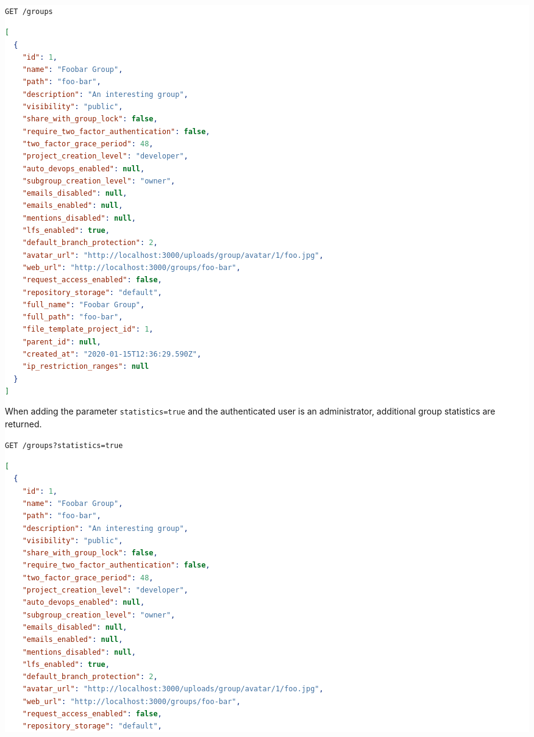 ```plaintext
GET /groups
```

```json
[
  {
    "id": 1,
    "name": "Foobar Group",
    "path": "foo-bar",
    "description": "An interesting group",
    "visibility": "public",
    "share_with_group_lock": false,
    "require_two_factor_authentication": false,
    "two_factor_grace_period": 48,
    "project_creation_level": "developer",
    "auto_devops_enabled": null,
    "subgroup_creation_level": "owner",
    "emails_disabled": null,
    "emails_enabled": null,
    "mentions_disabled": null,
    "lfs_enabled": true,
    "default_branch_protection": 2,
    "avatar_url": "http://localhost:3000/uploads/group/avatar/1/foo.jpg",
    "web_url": "http://localhost:3000/groups/foo-bar",
    "request_access_enabled": false,
    "repository_storage": "default",
    "full_name": "Foobar Group",
    "full_path": "foo-bar",
    "file_template_project_id": 1,
    "parent_id": null,
    "created_at": "2020-01-15T12:36:29.590Z",
    "ip_restriction_ranges": null
  }
]
```

When adding the parameter `statistics=true` and the authenticated user is an administrator, additional group statistics are returned.

```plaintext
GET /groups?statistics=true
```

```json
[
  {
    "id": 1,
    "name": "Foobar Group",
    "path": "foo-bar",
    "description": "An interesting group",
    "visibility": "public",
    "share_with_group_lock": false,
    "require_two_factor_authentication": false,
    "two_factor_grace_period": 48,
    "project_creation_level": "developer",
    "auto_devops_enabled": null,
    "subgroup_creation_level": "owner",
    "emails_disabled": null,
    "emails_enabled": null,
    "mentions_disabled": null,
    "lfs_enabled": true,
    "default_branch_protection": 2,
    "avatar_url": "http://localhost:3000/uploads/group/avatar/1/foo.jpg",
    "web_url": "http://localhost:3000/groups/foo-bar",
    "request_access_enabled": false,
    "repository_storage": "default",
```
